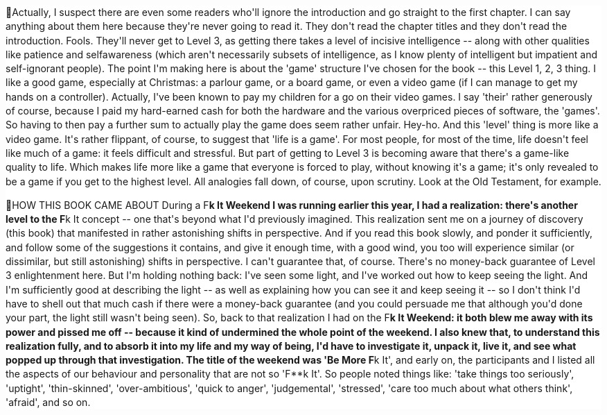 Actually, I suspect there are even some readers who'll ignore the
introduction and go straight to the first chapter. I can say anything
about them here because they're never going to read it. They don't read
the chapter titles and they don't read the introduction. Fools. They'll
never get to Level 3, as getting there takes a level of incisive
intelligence -- along with other qualities like patience and
selfawareness (which aren't necessarily subsets of intelligence, as I
know plenty of intelligent but impatient and self-ignorant people). The
point I'm making here is about the 'game' structure I've chosen for the
book -- this Level 1, 2, 3 thing. I like a good game, especially at
Christmas: a parlour game, or a board game, or even a video game (if I
can manage to get my hands on a controller). Actually, I've been known
to pay my children for a go on their video games. I say 'their' rather
generously of course, because I paid my hard-earned cash for both the
hardware and the various overpriced pieces of software, the 'games'. So
having to then pay a further sum to actually play the game does seem
rather unfair. Hey-ho. And this 'level' thing is more like a video game.
It's rather flippant, of course, to suggest that 'life is a game'. For
most people, for most of the time, life doesn't feel like much of a
game: it feels difficult and stressful. But part of getting to Level 3
is becoming aware that there's a game-like quality to life. Which makes
life more like a game that everyone is forced to play, without knowing
it's a game; it's only revealed to be a game if you get to the highest
level. All analogies fall down, of course, upon scrutiny. Look at the
Old Testament, for example.

HOW THIS BOOK CAME ABOUT During a F**k It Weekend I was running earlier
this year, I had a realization: there's another level to the F**k It
concept -- one that's beyond what I'd previously imagined. This
realization sent me on a journey of discovery (this book) that
manifested in rather astonishing shifts in perspective. And if you read
this book slowly, and ponder it sufficiently, and follow some of the
suggestions it contains, and give it enough time, with a good wind, you
too will experience similar (or dissimilar, but still astonishing)
shifts in perspective. I can't guarantee that, of course. There's no
money-back guarantee of Level 3 enlightenment here. But I'm holding
nothing back: I've seen some light, and I've worked out how to keep
seeing the light. And I'm sufficiently good at describing the light --
as well as explaining how you can see it and keep seeing it -- so I
don't think I'd have to shell out that much cash if there were a
money-back guarantee (and you could persuade me that although you'd done
your part, the light still wasn't being seen). So, back to that
realization I had on the F**k It Weekend: it both blew me away with its
power and pissed me off -- because it kind of undermined the whole point
of the weekend. I also knew that, to understand this realization fully,
and to absorb it into my life and my way of being, I'd have to
investigate it, unpack it, live it, and see what popped up through that
investigation. The title of the weekend was 'Be More F**k It', and early
on, the participants and I listed all the aspects of our behaviour and
personality that are not so 'F\*\*k It'. So people noted things like:
'take things too seriously', 'uptight', 'thin-skinned',
'over-ambitious', 'quick to anger', 'judgemental', 'stressed', 'care too
much about what others think', 'afraid', and so on.
